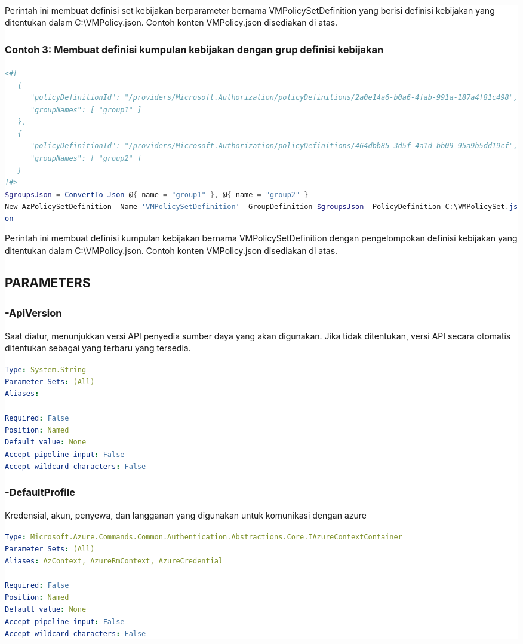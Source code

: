 Perintah ini membuat definisi set kebijakan berparameter bernama VMPolicySetDefinition yang berisi definisi kebijakan yang ditentukan dalam C:\VMPolicy.json. Contoh konten VMPolicy.json disediakan di atas.

### Contoh 3: Membuat definisi kumpulan kebijakan dengan grup definisi kebijakan

```powershell
<#[
   {
      "policyDefinitionId": "/providers/Microsoft.Authorization/policyDefinitions/2a0e14a6-b0a6-4fab-991a-187a4f81c498",
      "groupNames": [ "group1" ]
   },
   {
      "policyDefinitionId": "/providers/Microsoft.Authorization/policyDefinitions/464dbb85-3d5f-4a1d-bb09-95a9b5dd19cf",
      "groupNames": [ "group2" ]
   }
]#>
$groupsJson = ConvertTo-Json @{ name = "group1" }, @{ name = "group2" }
New-AzPolicySetDefinition -Name 'VMPolicySetDefinition' -GroupDefinition $groupsJson -PolicyDefinition C:\VMPolicySet.json
```

Perintah ini membuat definisi kumpulan kebijakan bernama VMPolicySetDefinition dengan pengelompokan definisi kebijakan yang ditentukan dalam C:\VMPolicy.json. Contoh konten VMPolicy.json disediakan di atas.

## PARAMETERS

### -ApiVersion
Saat diatur, menunjukkan versi API penyedia sumber daya yang akan digunakan.
Jika tidak ditentukan, versi API secara otomatis ditentukan sebagai yang terbaru yang tersedia.

```yaml
Type: System.String
Parameter Sets: (All)
Aliases:

Required: False
Position: Named
Default value: None
Accept pipeline input: False
Accept wildcard characters: False
```

### -DefaultProfile
Kredensial, akun, penyewa, dan langganan yang digunakan untuk komunikasi dengan azure

```yaml
Type: Microsoft.Azure.Commands.Common.Authentication.Abstractions.Core.IAzureContextContainer
Parameter Sets: (All)
Aliases: AzContext, AzureRmContext, AzureCredential

Required: False
Position: Named
Default value: None
Accept pipeline input: False
Accept wildcard characters: False
```
